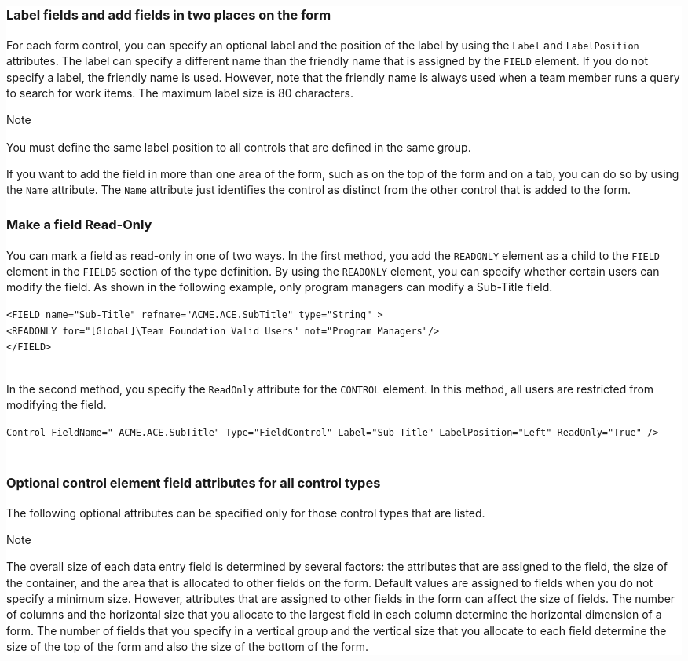  

<a name="Labeling">  </a> 
###  Label fields and add fields in two places on the form  
 For each form control, you can specify an optional label and the position of the label by using the `Label` and `LabelPosition` attributes. The label can specify a different name than the friendly name that is assigned by the `FIELD` element. If you do not specify a label, the friendly name is used. However, note that the friendly name is always used when a team member runs a query to search for work items. The maximum label size is 80 characters.  
  
> [!NOTE]  
> You must define the same label position to all controls that are defined in the same group.  
  
If you want to add the field in more than one area of the form, such as on the top of the form and on a tab, you can do so by using the `Name` attribute. The `Name` attribute just identifies the control as distinct from the other control that is added to the form.  
  
<a name="ReadOnly"></a> 
### Make a field Read-Only  
You can mark a field as read-only in one of two ways. In the first method, you add the `READONLY` element as a child to the `FIELD` element in the `FIELDS` section of the type definition. By using the `READONLY` element, you can specify whether certain users can modify the field. As shown in the following example, only program managers can modify a Sub-Title field.  
  
```  
<FIELD name="Sub-Title" refname="ACME.ACE.SubTitle" type="String" >  
<READONLY for="[Global]\Team Foundation Valid Users" not="Program Managers"/>  
</FIELD>  
  
```  
 
In the second method, you specify the `ReadOnly` attribute for the `CONTROL` element. In this method, all users are restricted from modifying the field.  
  
```  
Control FieldName=" ACME.ACE.SubTitle" Type="FieldControl" Label="Sub-Title" LabelPosition="Left" ReadOnly="True" />  
  
```  

<a name="Size"></a> 
 
### Optional control element field attributes for all control types  
 The following optional attributes can be specified only for those control types that are listed.  

> [!NOTE]  
> The overall size of each data entry field is determined by several factors: the attributes that are assigned to the field, the size of the container, and the area that is allocated to other fields on the form. Default values are assigned to fields when you do not specify a minimum size. However, attributes that are assigned to other fields in the form can affect the size of fields. The number of columns and the horizontal size that you allocate to the largest field in each column determine the horizontal dimension of a form. The number of fields that you specify in a vertical group and the vertical size that you allocate to each field determine the size of the top of the form and also the size of the bottom of the form.  
